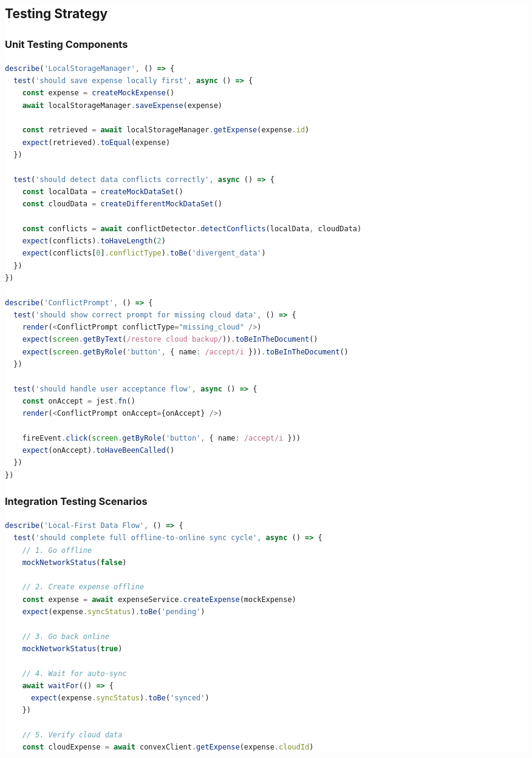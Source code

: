 ## Testing Strategy

### Unit Testing Components

```typescript
describe('LocalStorageManager', () => {
  test('should save expense locally first', async () => {
    const expense = createMockExpense()
    await localStorageManager.saveExpense(expense)
    
    const retrieved = await localStorageManager.getExpense(expense.id)
    expect(retrieved).toEqual(expense)
  })
  
  test('should detect data conflicts correctly', async () => {
    const localData = createMockDataSet()
    const cloudData = createDifferentMockDataSet()
    
    const conflicts = await conflictDetector.detectConflicts(localData, cloudData)
    expect(conflicts).toHaveLength(2)
    expect(conflicts[0].conflictType).toBe('divergent_data')
  })
})

describe('ConflictPrompt', () => {
  test('should show correct prompt for missing cloud data', () => {
    render(<ConflictPrompt conflictType="missing_cloud" />)
    expect(screen.getByText(/restore cloud backup/)).toBeInTheDocument()
    expect(screen.getByRole('button', { name: /accept/i })).toBeInTheDocument()
  })
  
  test('should handle user acceptance flow', async () => {
    const onAccept = jest.fn()
    render(<ConflictPrompt onAccept={onAccept} />)
    
    fireEvent.click(screen.getByRole('button', { name: /accept/i }))
    expect(onAccept).toHaveBeenCalled()
  })
})
```

### Integration Testing Scenarios

```typescript
describe('Local-First Data Flow', () => {
  test('should complete full offline-to-online sync cycle', async () => {
    // 1. Go offline
    mockNetworkStatus(false)
    
    // 2. Create expense offline
    const expense = await expenseService.createExpense(mockExpense)
    expect(expense.syncStatus).toBe('pending')
    
    // 3. Go back online
    mockNetworkStatus(true)
    
    // 4. Wait for auto-sync
    await waitFor(() => {
      expect(expense.syncStatus).toBe('synced')
    })
    
    // 5. Verify cloud data
    const cloudExpense = await convexClient.getExpense(expense.cloudId)
```
